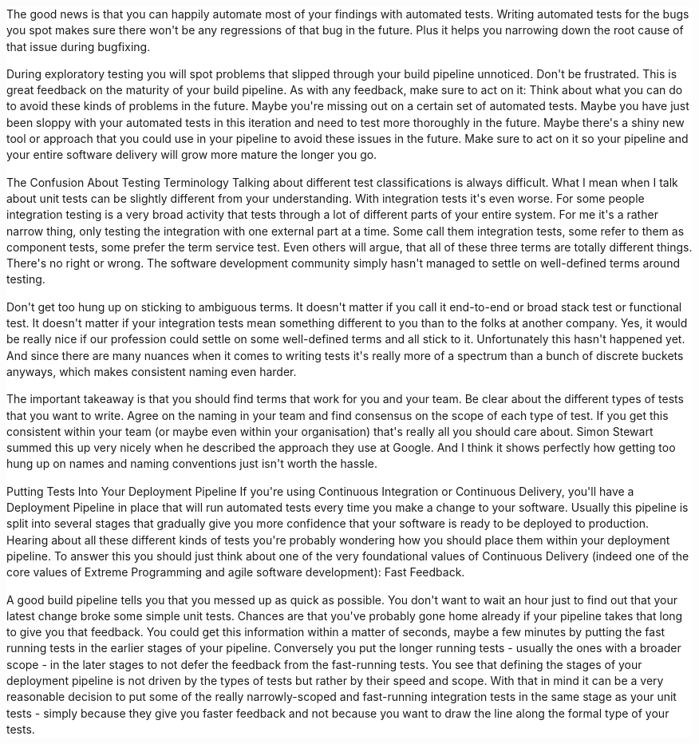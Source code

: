 The good news is that you can happily automate most of your findings with automated tests. Writing automated tests for the bugs you spot makes sure there won't be any regressions of that bug in the future. Plus it helps you narrowing down the root cause of that issue during bugfixing.

During exploratory testing you will spot problems that slipped through your build pipeline unnoticed. Don't be frustrated. This is great feedback on the maturity of your build pipeline. As with any feedback, make sure to act on it: Think about what you can do to avoid these kinds of problems in the future. Maybe you're missing out on a certain set of automated tests. Maybe you have just been sloppy with your automated tests in this iteration and need to test more thoroughly in the future. Maybe there's a shiny new tool or approach that you could use in your pipeline to avoid these issues in the future. Make sure to act on it so your pipeline and your entire software delivery will grow more mature the longer you go.

The Confusion About Testing Terminology
Talking about different test classifications is always difficult. What I mean when I talk about unit tests can be slightly different from your understanding. With integration tests it's even worse. For some people integration testing is a very broad activity that tests through a lot of different parts of your entire system. For me it's a rather narrow thing, only testing the integration with one external part at a time. Some call them integration tests, some refer to them as component tests, some prefer the term service test. Even others will argue, that all of these three terms are totally different things. There's no right or wrong. The software development community simply hasn't managed to settle on well-defined terms around testing.

Don't get too hung up on sticking to ambiguous terms. It doesn't matter if you call it end-to-end or broad stack test or functional test. It doesn't matter if your integration tests mean something different to you than to the folks at another company. Yes, it would be really nice if our profession could settle on some well-defined terms and all stick to it. Unfortunately this hasn't happened yet. And since there are many nuances when it comes to writing tests it's really more of a spectrum than a bunch of discrete buckets anyways, which makes consistent naming even harder.

The important takeaway is that you should find terms that work for you and your team. Be clear about the different types of tests that you want to write. Agree on the naming in your team and find consensus on the scope of each type of test. If you get this consistent within your team (or maybe even within your organisation) that's really all you should care about. Simon Stewart summed this up very nicely when he described the approach they use at Google. And I think it shows perfectly how getting too hung up on names and naming conventions just isn't worth the hassle.

Putting Tests Into Your Deployment Pipeline
If you're using Continuous Integration or Continuous Delivery, you'll have a Deployment Pipeline in place that will run automated tests every time you make a change to your software. Usually this pipeline is split into several stages that gradually give you more confidence that your software is ready to be deployed to production. Hearing about all these different kinds of tests you're probably wondering how you should place them within your deployment pipeline. To answer this you should just think about one of the very foundational values of Continuous Delivery (indeed one of the core values of Extreme Programming and agile software development): Fast Feedback.

A good build pipeline tells you that you messed up as quick as possible. You don't want to wait an hour just to find out that your latest change broke some simple unit tests. Chances are that you've probably gone home already if your pipeline takes that long to give you that feedback. You could get this information within a matter of seconds, maybe a few minutes by putting the fast running tests in the earlier stages of your pipeline. Conversely you put the longer running tests - usually the ones with a broader scope - in the later stages to not defer the feedback from the fast-running tests. You see that defining the stages of your deployment pipeline is not driven by the types of tests but rather by their speed and scope. With that in mind it can be a very reasonable decision to put some of the really narrowly-scoped and fast-running integration tests in the same stage as your unit tests - simply because they give you faster feedback and not because you want to draw the line along the formal type of your tests.
